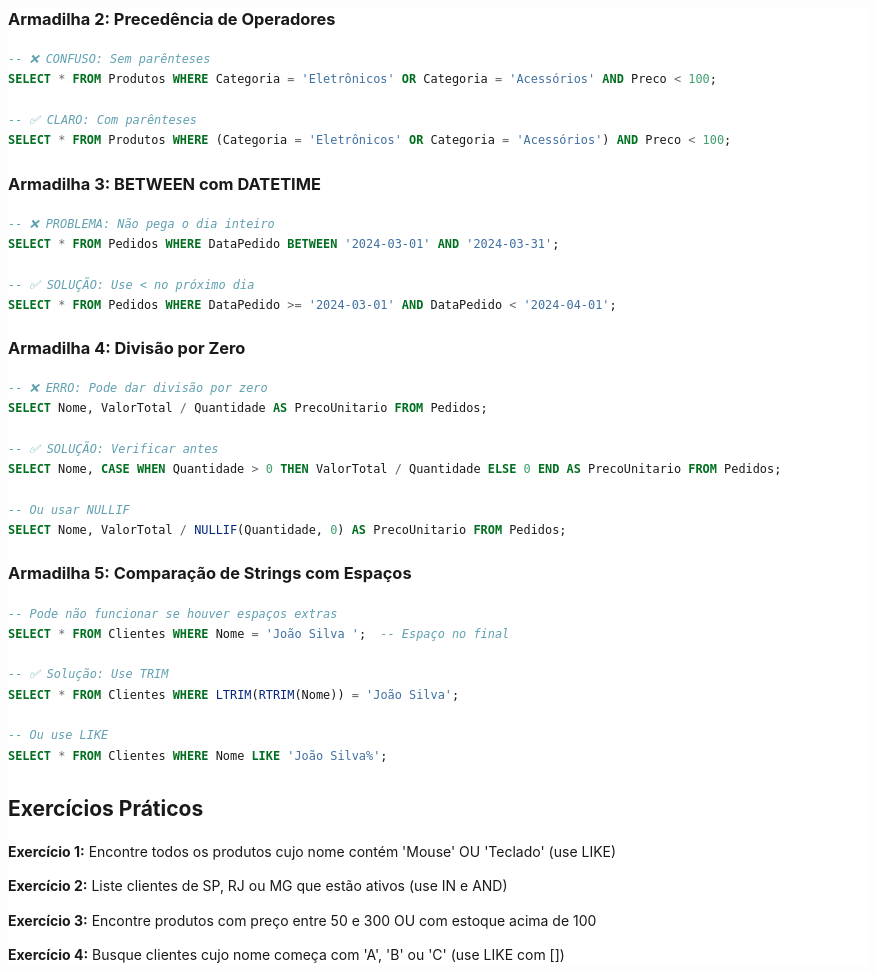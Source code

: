 ### Armadilha 2: Precedência de Operadores

```sql
-- ❌ CONFUSO: Sem parênteses
SELECT * FROM Produtos WHERE Categoria = 'Eletrônicos' OR Categoria = 'Acessórios' AND Preco < 100;

-- ✅ CLARO: Com parênteses
SELECT * FROM Produtos WHERE (Categoria = 'Eletrônicos' OR Categoria = 'Acessórios') AND Preco < 100;
```

### Armadilha 3: BETWEEN com DATETIME

```sql
-- ❌ PROBLEMA: Não pega o dia inteiro
SELECT * FROM Pedidos WHERE DataPedido BETWEEN '2024-03-01' AND '2024-03-31';

-- ✅ SOLUÇÃO: Use < no próximo dia
SELECT * FROM Pedidos WHERE DataPedido >= '2024-03-01' AND DataPedido < '2024-04-01';
```

### Armadilha 4: Divisão por Zero

```sql
-- ❌ ERRO: Pode dar divisão por zero
SELECT Nome, ValorTotal / Quantidade AS PrecoUnitario FROM Pedidos;

-- ✅ SOLUÇÃO: Verificar antes
SELECT Nome, CASE WHEN Quantidade > 0 THEN ValorTotal / Quantidade ELSE 0 END AS PrecoUnitario FROM Pedidos;

-- Ou usar NULLIF
SELECT Nome, ValorTotal / NULLIF(Quantidade, 0) AS PrecoUnitario FROM Pedidos;
```

### Armadilha 5: Comparação de Strings com Espaços

```sql
-- Pode não funcionar se houver espaços extras
SELECT * FROM Clientes WHERE Nome = 'João Silva ';  -- Espaço no final

-- ✅ Solução: Use TRIM
SELECT * FROM Clientes WHERE LTRIM(RTRIM(Nome)) = 'João Silva';

-- Ou use LIKE
SELECT * FROM Clientes WHERE Nome LIKE 'João Silva%';
```

## Exercícios Práticos

<procedure title="Exercícios para Praticar" id="exercicios-where-operadores">
    <step>
        <p><strong>Exercício 1:</strong> Encontre todos os produtos cujo nome contém 'Mouse' OU 'Teclado' (use LIKE)</p>
    </step>
    <step>
        <p><strong>Exercício 2:</strong> Liste clientes de SP, RJ ou MG que estão ativos (use IN e AND)</p>
    </step>
    <step>
        <p><strong>Exercício 3:</strong> Encontre produtos com preço entre 50 e 300 OU com estoque acima de 100</p>
    </step>
    <step>
        <p><strong>Exercício 4:</strong> Busque clientes cujo nome começa com 'A', 'B' ou 'C' (use LIKE com [])</p>